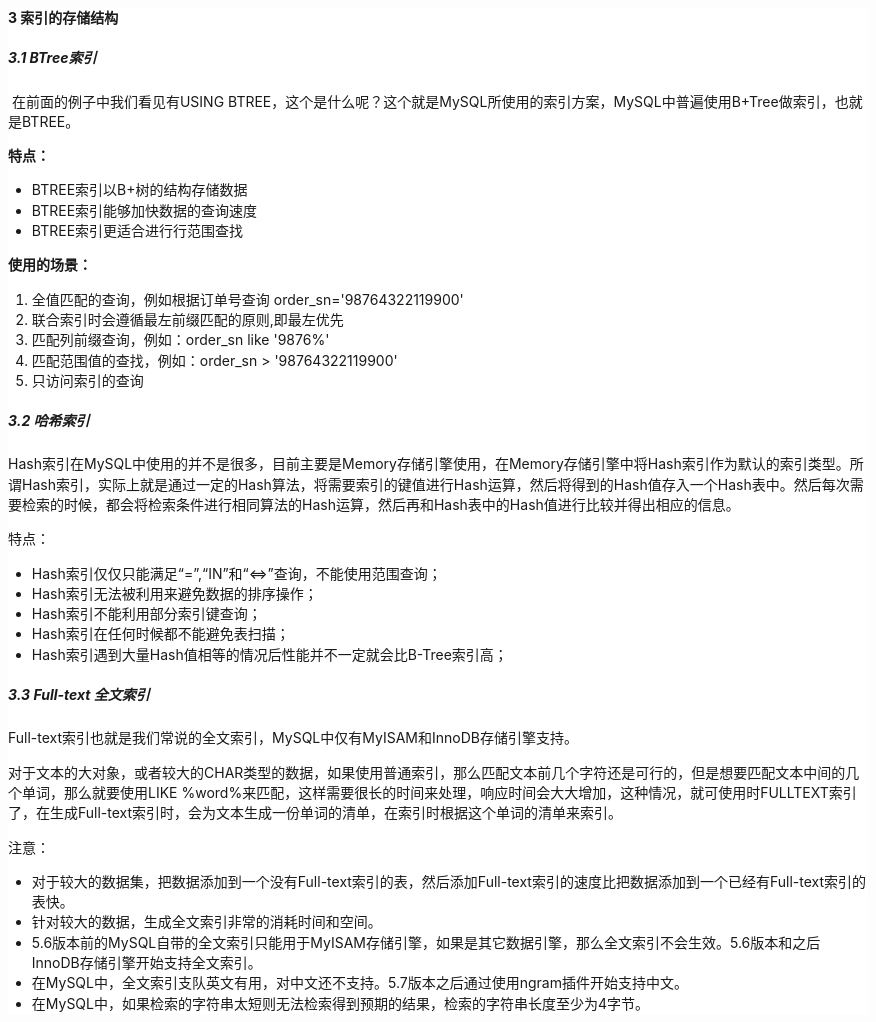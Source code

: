    

#### 3 索引的存储结构

##### 3.1 BTree索引

​	在前面的例子中我们看见有USING BTREE，这个是什么呢？这个就是MySQL所使用的索引方案，MySQL中普遍使用B+Tree做索引，也就是BTREE。

**特点：**

*  BTREE索引以B+树的结构存储数据
*  BTREE索引能够加快数据的查询速度
*  BTREE索引更适合进行行范围查找



**使用的场景：**

1.  全值匹配的查询，例如根据订单号查询 order_sn='98764322119900'
2.  联合索引时会遵循最左前缀匹配的原则,即最左优先
3.  匹配列前缀查询，例如：order_sn like '9876%'
4.  匹配范围值的查找，例如：order_sn > '98764322119900' 
5.  只访问索引的查询





##### 3.2 哈希索引

​	Hash索引在MySQL中使用的并不是很多，目前主要是Memory存储引擎使用，在Memory存储引擎中将Hash索引作为默认的索引类型。所谓Hash索引，实际上就是通过一定的Hash算法，将需要索引的键值进行Hash运算，然后将得到的Hash值存入一个Hash表中。然后每次需要检索的时候，都会将检索条件进行相同算法的Hash运算，然后再和Hash表中的Hash值进行比较并得出相应的信息。



特点：

* Hash索引仅仅只能满足“=”,“IN”和“<=>”查询，不能使用范围查询；
* Hash索引无法被利用来避免数据的排序操作；
* Hash索引不能利用部分索引键查询；
* Hash索引在任何时候都不能避免表扫描；
* Hash索引遇到大量Hash值相等的情况后性能并不一定就会比B-Tree索引高；





##### 3.3 Full-text 全文索引

​	Full-text索引也就是我们常说的全文索引，MySQL中仅有MyISAM和InnoDB存储引擎支持。

​	对于文本的大对象，或者较大的CHAR类型的数据，如果使用普通索引，那么匹配文本前几个字符还是可行的，但是想要匹配文本中间的几个单词，那么就要使用LIKE %word%来匹配，这样需要很长的时间来处理，响应时间会大大增加，这种情况，就可使用时FULLTEXT索引了，在生成Full-text索引时，会为文本生成一份单词的清单，在索引时根据这个单词的清单来索引。



注意：

* 对于较大的数据集，把数据添加到一个没有Full-text索引的表，然后添加Full-text索引的速度比把数据添加到一个已经有Full-text索引的表快。
* 针对较大的数据，生成全文索引非常的消耗时间和空间。
* 5.6版本前的MySQL自带的全文索引只能用于MyISAM存储引擎，如果是其它数据引擎，那么全文索引不会生效。5.6版本和之后InnoDB存储引擎开始支持全文索引。
* 在MySQL中，全文索引支队英文有用，对中文还不支持。5.7版本之后通过使用ngram插件开始支持中文。
* 在MySQL中，如果检索的字符串太短则无法检索得到预期的结果，检索的字符串长度至少为4字节。

